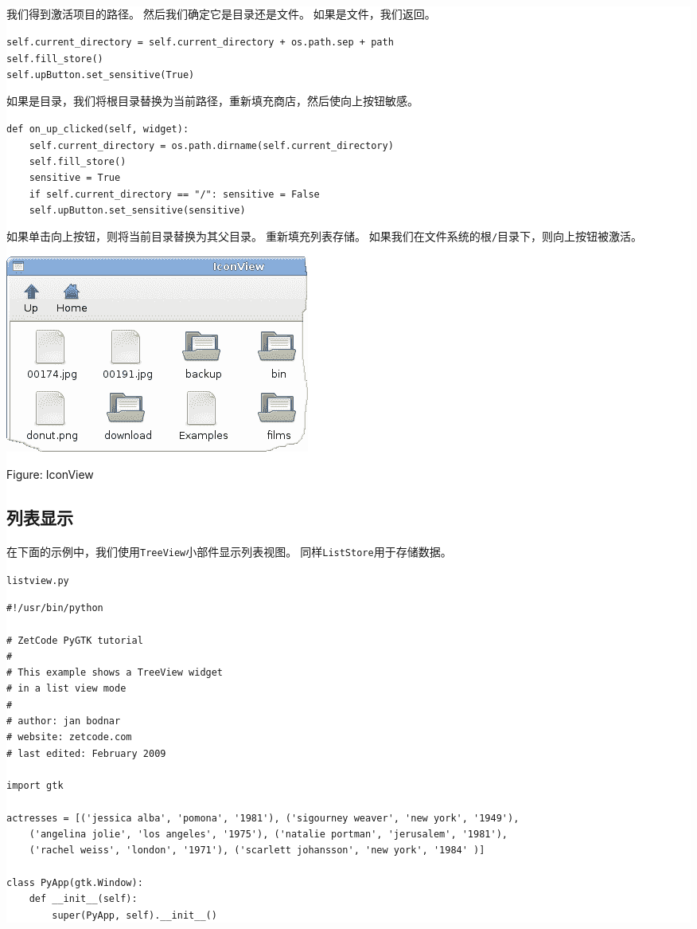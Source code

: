 我们得到激活项目的路径。 然后我们确定它是目录还是文件。 如果是文件，我们返回。

```
self.current_directory = self.current_directory + os.path.sep + path
self.fill_store()
self.upButton.set_sensitive(True)

```

如果是目录，我们将根目录替换为当前路径，重新填充商店，然后使向上按钮敏感。

```
def on_up_clicked(self, widget):
    self.current_directory = os.path.dirname(self.current_directory)
    self.fill_store()
    sensitive = True
    if self.current_directory == "/": sensitive = False
    self.upButton.set_sensitive(sensitive)

```

如果单击向上按钮，则将当前目录替换为其父目录。 重新填充列表存储。 如果我们在文件系统的根`/`目录下，则向上按钮被激活。

![IconView](img/6b86fe1c5799f3b11976d6bd9ac66ac9.jpg)

Figure: IconView

## 列表显示

在下面的示例中，我们使用`TreeView`小部件显示列表视图。 同样`ListStore`用于存储数据。

`listview.py`

```
#!/usr/bin/python

# ZetCode PyGTK tutorial 
#
# This example shows a TreeView widget
# in a list view mode
#
# author: jan bodnar
# website: zetcode.com 
# last edited: February 2009

import gtk

actresses = [('jessica alba', 'pomona', '1981'), ('sigourney weaver', 'new york', '1949'),
    ('angelina jolie', 'los angeles', '1975'), ('natalie portman', 'jerusalem', '1981'),
    ('rachel weiss', 'london', '1971'), ('scarlett johansson', 'new york', '1984' )]

class PyApp(gtk.Window): 
    def __init__(self):
        super(PyApp, self).__init__()

```